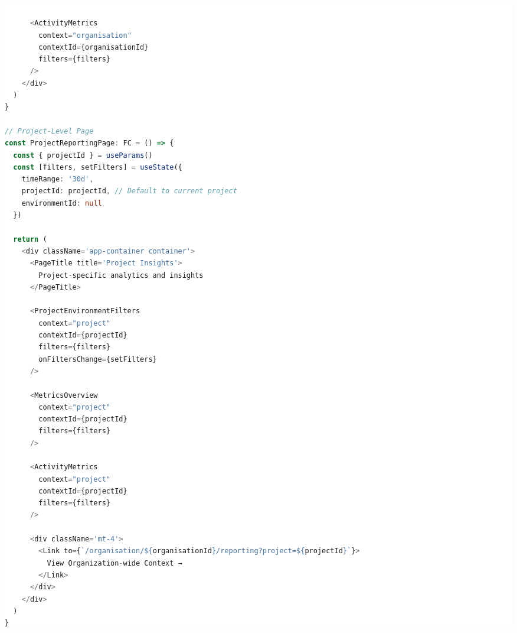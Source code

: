 ```typescript
      
      <ActivityMetrics 
        context="organisation"
        contextId={organisationId}
        filters={filters}
      />
    </div>
  )
}

// Project-Level Page
const ProjectReportingPage: FC = () => {
  const { projectId } = useParams()
  const [filters, setFilters] = useState({
    timeRange: '30d',
    projectId: projectId, // Default to current project
    environmentId: null
  })

  return (
    <div className='app-container container'>
      <PageTitle title='Project Insights'>
        Project-specific analytics and insights
      </PageTitle>
      
      <ProjectEnvironmentFilters 
        context="project"
        contextId={projectId}
        filters={filters}
        onFiltersChange={setFilters}
      />
      
      <MetricsOverview 
        context="project"
        contextId={projectId}
        filters={filters}
      />
      
      <ActivityMetrics 
        context="project"
        contextId={projectId}
        filters={filters}
      />
      
      <div className='mt-4'>
        <Link to={`/organisation/${organisationId}/reporting?project=${projectId}`}>
          View Organization-wide Context →
        </Link>
      </div>
    </div>
  )
}
```
